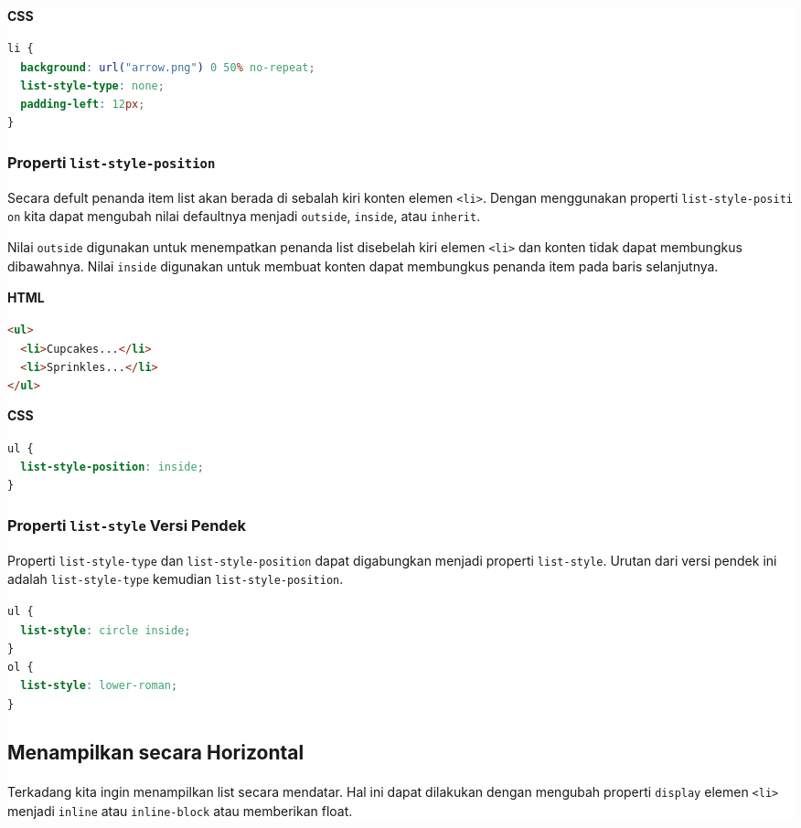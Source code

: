 **CSS**

``` css
li {
  background: url("arrow.png") 0 50% no-repeat;
  list-style-type: none;
  padding-left: 12px;
}
```

### Properti `list-style-position`

Secara defult penanda item list akan berada di sebalah kiri konten elemen `<li>`. Dengan menggunakan properti `list-style-position` kita dapat mengubah nilai defaultnya menjadi `outside`, `inside`, atau `inherit`.

Nilai `outside` digunakan untuk menempatkan penanda list disebelah kiri elemen `<li>` dan konten tidak dapat membungkus dibawahnya. Nilai `inside` digunakan untuk membuat konten dapat membungkus penanda item pada baris selanjutnya.

**HTML**

``` html
<ul>
  <li>Cupcakes...</li>
  <li>Sprinkles...</li>
</ul>
```

**CSS**

```css
ul {
  list-style-position: inside;
}
```

### Properti `list-style` Versi Pendek

Properti `list-style-type` dan `list-style-position` dapat digabungkan menjadi properti `list-style`. Urutan dari versi pendek ini adalah `list-style-type` kemudian `list-style-position`.

``` css
ul {
  list-style: circle inside;
}
ol {
  list-style: lower-roman;
}
```
<a name="6"></a>
## Menampilkan secara Horizontal

Terkadang kita ingin menampilkan list secara mendatar. Hal ini dapat dilakukan dengan mengubah properti `display` elemen `<li>` menjadi `inline` atau `inline-block` atau memberikan float.
